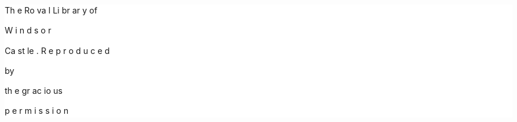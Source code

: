 Th
e 
Ro
va
l 
Li
br
ar
y 
of
 
W
i
n
d
s
o
r
 
Ca
st
le
. 
R
e
p
r
o
d
u
c
e
d
 
by
 
th
e 
gr
ac
io
us
 
p
e
r
m
i
s
s
i
o
n
 